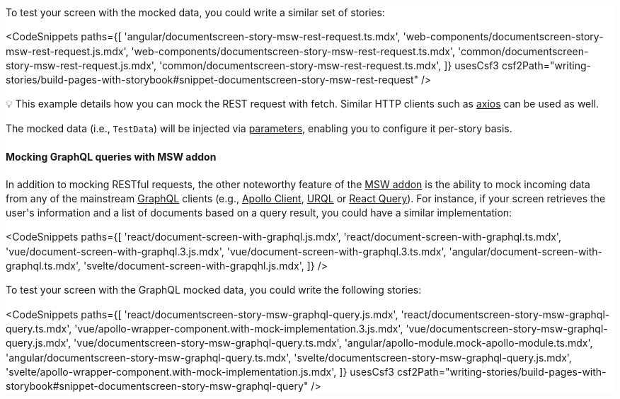 
To test your screen with the mocked data, you could write a similar set of stories:



<CodeSnippets
  paths={[
    'angular/documentscreen-story-msw-rest-request.ts.mdx',
    'web-components/documentscreen-story-msw-rest-request.js.mdx',
    'web-components/documentscreen-story-msw-rest-request.ts.mdx',
    'common/documentscreen-story-msw-rest-request.js.mdx',
    'common/documentscreen-story-msw-rest-request.ts.mdx',
  ]}
  usesCsf3
  csf2Path="writing-stories/build-pages-with-storybook#snippet-documentscreen-story-msw-rest-request"
/>



<div class="aside">
💡 This example details how you can mock the REST request with fetch. Similar HTTP clients such as <a href="https://axios-http.com/">axios</a> can be used as well.
</div>

The mocked data (i.e., `TestData`) will be injected via [parameters](./parameters.md), enabling you to configure it per-story basis.

#### Mocking GraphQL queries with MSW addon

In addition to mocking RESTful requests, the other noteworthy feature of the [MSW addon](https://msw-sb.vercel.app/?path=/story/guides-introduction--page) is the ability to mock incoming data from any of the mainstream [GraphQL](https://www.apollographql.com/docs/react/integrations/integrations/) clients (e.g., [Apollo Client](https://www.apollographql.com/docs/), [URQL](https://formidable.com/open-source/urql/) or [React Query](https://react-query.tanstack.com/)). For instance, if your screen retrieves the user's information and a list of documents based on a query result, you could have a similar implementation:



<CodeSnippets
  paths={[
    'react/document-screen-with-graphql.js.mdx',
    'react/document-screen-with-graphql.ts.mdx',
    'vue/document-screen-with-graphql.3.js.mdx',
    'vue/document-screen-with-graphql.3.ts.mdx',
    'angular/document-screen-with-graphql.ts.mdx',
    'svelte/document-screen-with-grapqhl.js.mdx',
  ]}
/>



To test your screen with the GraphQL mocked data, you could write the following stories:



<CodeSnippets
  paths={[
    'react/documentscreen-story-msw-graphql-query.js.mdx',
    'react/documentscreen-story-msw-graphql-query.ts.mdx',
    'vue/apollo-wrapper-component.with-mock-implementation.3.js.mdx',
    'vue/documentscreen-story-msw-graphql-query.js.mdx',
    'vue/documentscreen-story-msw-graphql-query.ts.mdx',
    'angular/apollo-module.mock-apollo-module.ts.mdx',
    'angular/documentscreen-story-msw-graphql-query.ts.mdx',
    'svelte/documentscreen-story-msw-graphql-query.js.mdx',
    'svelte/apollo-wrapper-component.with-mock-implementation.js.mdx',
  ]}
  usesCsf3
  csf2Path="writing-stories/build-pages-with-storybook#snippet-documentscreen-story-msw-graphql-query"
/>
